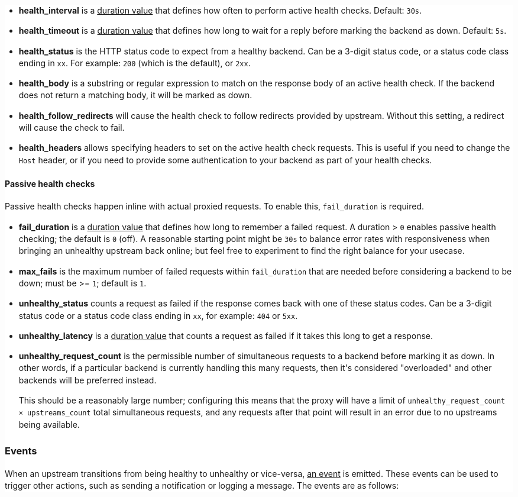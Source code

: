 - **health_interval** <span id="health_interval"/> is a [duration value](/docs/conventions#durations) that defines how often to perform active health checks. Default: `30s`.

- **health_timeout** <span id="health_timeout"/> is a [duration value](/docs/conventions#durations) that defines how long to wait for a reply before marking the backend as down. Default: `5s`.

- **health_status** <span id="health_status"/> is the HTTP status code to expect from a healthy backend. Can be a 3-digit status code, or a status code class ending in `xx`. For example: `200` (which is the default), or `2xx`.

- **health_body** <span id="health_body"/> is a substring or regular expression to match on the response body of an active health check. If the backend does not return a matching body, it will be marked as down.

- **health_follow_redirects** <span id="health_follow_redirects"/> will cause the health check to follow redirects provided by upstream. Without this setting, a redirect will cause the check to fail.

- **health_headers** <span id="health_headers"/> allows specifying headers to set on the active health check requests. This is useful if you need to change the `Host` header, or if you need to provide some authentication to your backend as part of your health checks.



#### Passive health checks

Passive health checks happen inline with actual proxied requests. To enable this, `fail_duration` is required.

- **fail_duration** <span id="fail_duration"/>  is a [duration value](/docs/conventions#durations) that defines how long to remember a failed request. A duration > `0` enables passive health checking; the default is `0` (off). A reasonable starting point might be `30s` to balance error rates with responsiveness when bringing an unhealthy upstream back online; but feel free to experiment to find the right balance for your usecase.

- **max_fails** <span id="max_fails"/> is the maximum number of failed requests within `fail_duration` that are needed before considering a backend to be down; must be >= `1`; default is `1`.

- **unhealthy_status** <span id="unhealthy_status"/> counts a request as failed if the response comes back with one of these status codes. Can be a 3-digit status code or a status code class ending in `xx`, for example: `404` or `5xx`.

- **unhealthy_latency** <span id="unhealthy_latency"/> is a [duration value](/docs/conventions#durations) that counts a request as failed if it takes this long to get a response.

- **unhealthy_request_count** <span id="unhealthy_request_count"/> is the permissible number of simultaneous requests to a backend before marking it as down. In other words, if a particular backend is currently handling this many requests, then it's considered "overloaded" and other backends will be preferred instead.

  This should be a reasonably large number; configuring this means that the proxy will have a limit of `unhealthy_request_count × upstreams_count` total simultaneous requests, and any requests after that point will result in an error due to no upstreams being available.


### Events

When an upstream transitions from being healthy to unhealthy or vice-versa, [an event](/docs/caddyfile/options#event-options) is emitted. These events can be used to trigger other actions, such as sending a notification or logging a message. The events are as follows:
